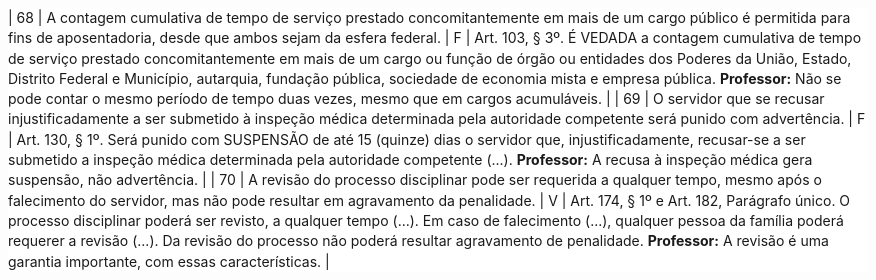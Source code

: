 | 68  | A contagem cumulativa de tempo de serviço prestado concomitantemente em mais de um cargo público é permitida para fins de aposentadoria, desde que ambos sejam da esfera federal.                                                                                | F        | Art. 103, § 3º. É VEDADA a contagem cumulativa de tempo de serviço prestado concomitantemente em mais de um cargo ou função de órgão ou entidades dos Poderes da União, Estado, Distrito Federal e Município, autarquia, fundação pública, sociedade de economia mista e empresa pública. **Professor:** Não se pode contar o mesmo período de tempo duas vezes, mesmo que em cargos acumuláveis.                                                                                                                                                                                                                                                                                                                                                                                                                                                                                                                                                                                                                                                                                                                                                                                                                                                                                                                                                                                                                                                                                                                                                                                                                                                                                                                                      |
| 69  | O servidor que se recusar injustificadamente a ser submetido à inspeção médica determinada pela autoridade competente será punido com advertência.                                                                                                               | F        | Art. 130, § 1º. Será punido com SUSPENSÃO de até 15 (quinze) dias o servidor que, injustificadamente, recusar-se a ser submetido a inspeção médica determinada pela autoridade competente (...). **Professor:** A recusa à inspeção médica gera suspensão, não advertência.                                                                                                                                                                                                                                                                                                                                                                                                                                                                                                                                                                                                                                                                                                                                                                                                                                                                                                                                                                                                                                                                                                                                                                                                                                                                                                                                                                                                                                                            |
| 70  | A revisão do processo disciplinar pode ser requerida a qualquer tempo, mesmo após o falecimento do servidor, mas não pode resultar em agravamento da penalidade.                                                                                                 | V        | Art. 174, § 1º e Art. 182, Parágrafo único. O processo disciplinar poderá ser revisto, a qualquer tempo (...). Em caso de falecimento (...), qualquer pessoa da família poderá requerer a revisão (...). Da revisão do processo não poderá resultar agravamento de penalidade. **Professor:** A revisão é uma garantia importante, com essas características.                                                                                                                                                                                                                                                                                                                                                                                                                                                                                                                                                                                                                                                                                                                                                                                                                                                                                                                                                                                                                                                                                                                                                                                                                                                                                                                                                                          |